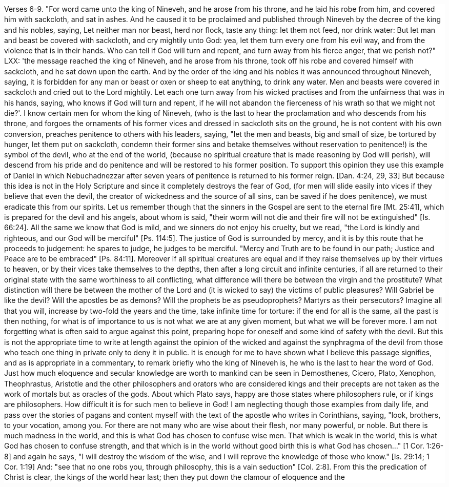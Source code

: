 Verses 6-9. "For word came unto the king of Nineveh, and he arose from his throne, and he laid his robe from him, and covered him with sackcloth, and sat in ashes. And he caused it to be proclaimed and published through Nineveh by the decree of the king and his nobles, saying, Let neither man nor beast, herd nor flock, taste any thing: let them not feed, nor drink water: But let man and beast be covered with sackcloth, and cry mightily unto God: yea, let them turn every one from his evil way, and from the violence that is in their hands. Who can tell if God will turn and repent, and turn away from his fierce anger, that we perish not?" LXX: 'the message reached the king of Nineveh, and he arose from his throne, took off his robe and covered himself with sackcloth, and he sat down upon the earth. And by the order of the king and his nobles it was announced throughout Nineveh, saying, it is forbidden for any man or beast or oxen or sheep to eat anything, to drink any water. Men and beasts were covered in sackcloth and cried out to the Lord mightily. Let each one turn away from his wicked practises and from the unfairness that was in his hands, saying, who knows if God will turn and repent, if he will not abandon the fierceness of his wrath so that we might not die?'. I know certain men for whom the king of Nineveh, (who is the last to hear the proclamation and who descends from his throne, and forgoes the ornaments of his former vices and dressed in sackcloth sits on the ground, he is not content with his own conversion, preaches penitence to others with his leaders, saying, "let the men and beasts, big and small of size, be tortured by hunger, let them put on sackcloth, condemn their former sins and betake themselves without reservation to penitence!) is the symbol of the devil, who at the end of the world, (because no spiritual creature that is made reasoning by God will perish), will descend from his pride and do penitence and will be restored to his former position. To support this opinion they use this example of Daniel in which Nebuchadnezzar after seven years of penitence is returned to his former reign. [Dan. 4:24, 29, 33] But because this idea is not in the Holy Scripture and since it completely destroys the fear of God, (for men will slide easily into vices if they believe that even the devil, the creator of wickedness and the source of all sins, can be saved if he does penitence), we must eradicate this from our spirits. Let us remember though that the sinners in the Gospel are sent to the eternal fire [Mt. 25:41], which is prepared for the devil and his angels, about whom is said, "their worm will not die and their fire will not be extinguished" [Is. 66:24]. All the same we know that God is mild, and we sinners do not enjoy his cruelty, but we read, "the Lord is kindly and righteous, and our God will be merciful" [Ps. 114:5]. The justice of God is surrounded by mercy, and it is by this route that he proceeds to judgement: he spares to judge, he judges to be merciful. "Mercy and Truth are to be found in our path; Justice and Peace are to be embraced" [Ps. 84:11]. Moreover if all spiritual creatures are equal and if they raise themselves up by their virtues to heaven, or by their vices take themselves to the depths, then after a long circuit and infinite centuries, if all are returned to their original state with the same worthiness to all conflicting, what difference will there be between the virgin and the prostitute? What distinction will there be between the mother of the Lord and (it is wicked to say) the victims of public pleasures? Will Gabriel be like the devil? Will the apostles be as demons? Will the prophets be as pseudoprophets? Martyrs as their persecutors? Imagine all that you will, increase by two-fold the years and the time, take infinite time for torture: if the end for all is the same, all the past is then nothing, for what is of importance to us is not what we are at any given moment, but what we will be forever more. I am not forgetting what is often said to argue against this point, preparing hope for oneself and some kind of safety with the devil. But this is not the appropriate time to write at length against the opinion of the wicked and against the synphragma of the devil from those who teach one thing in private only to deny it in public. It is enough for me to have shown what I believe this passage signifies, and as is appropriate in a commentary, to remark briefly who the king of Nineveh is, he who is the last to hear the word of God. Just how much eloquence and secular knowledge are worth to mankind can be seen in Demosthenes, Cicero, Plato, Xenophon, Theophrastus, Aristotle and the other philosophers and orators who are considered kings and their precepts are not taken as the work of mortals but as oracles of the gods. About which Plato says, happy are those states where philosophers rule, or if kings are philosophers. How difficult it is for such men to believe in God! I am neglecting though those examples from daily life, and pass over the stories of pagans and content myself with the text of the apostle who writes in Corinthians, saying, "look, brothers, to your vocation, among you. For there are not many who are wise about their flesh, nor many powerful, or noble. But there is much madness in the world, and this is what God has chosen to confuse wise men. That which is weak in the world, this is what God has chosen to confuse strength, and that which is in the world without good birth this is what God has chosen…" [1 Cor. 1:26-8] and again he says, "I will destroy the wisdom of the wise, and I will reprove the knowledge of those who know." [Is. 29:14; 1 Cor. 1:19] And: "see that no one robs you, through philosophy, this is a vain seduction" [Col. 2:8]. From this the predication of Christ is clear, the kings of the world hear last; then they put down the clamour of eloquence and the